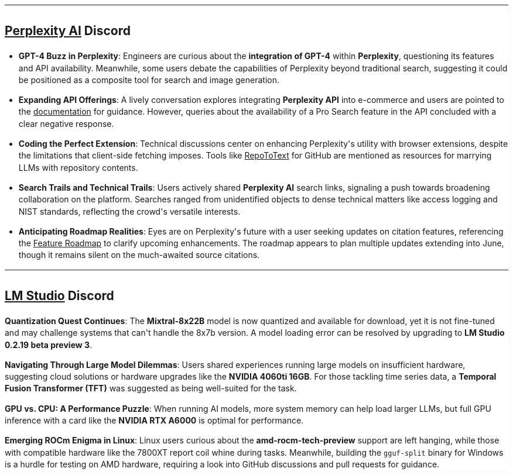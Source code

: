 

---



## [Perplexity AI](https://discord.com/channels/1047197230748151888) Discord

- **GPT-4 Buzz in Perplexity**: Engineers are curious about the **integration of GPT-4** within **Perplexity**, questioning its features and API availability. Meanwhile, some users debate the capabilities of Perplexity beyond traditional search, suggesting it could be positioned as a composite tool for search and image generation.
  
- **Expanding API Offerings**: A lively conversation explores integrating **Perplexity API** into e-commerce and users are pointed to the [documentation](https://docs.perplexity.ai/) for guidance. However, queries about the availability of a Pro Search feature in the API concluded with a clear negative response.

- **Coding the Perfect Extension**: Technical discussions center on enhancing Perplexity's utility with browser extensions, despite the limitations that client-side fetching imposes. Tools like [RepoToText](https://github.com/JeremiahPetersen/RepoToText) for GitHub are mentioned as resources for marrying LLMs with repository contents.

- **Search Trails and Technical Trails**: Users actively shared **Perplexity AI** search links, signaling a push towards broadening collaboration on the platform. Searches ranged from unidentified objects to dense technical matters like access logging and NIST standards, reflecting the crowd's versatile interests.

- **Anticipating Roadmap Realities**: Eyes are on Perplexity's future with a user seeking updates on citation features, referencing the [Feature Roadmap](https://docs.perplexity.ai/docs/feature-roadmap) to clarify upcoming enhancements. The roadmap appears to plan multiple updates extending into June, though it remains silent on the much-awaited source citations.



---



## [LM Studio](https://discord.com/channels/1110598183144399058) Discord

**Quantization Quest Continues**: The **Mixtral-8x22B** model is now quantized and available for download, yet it is not fine-tuned and may challenge systems that can't handle the 8x7b version. A model loading error can be resolved by upgrading to **LM Studio 0.2.19 beta preview 3**.

**Navigating Through Large Model Dilemmas**: Users shared experiences running large models on insufficient hardware, suggesting cloud solutions or hardware upgrades like the **NVIDIA 4060ti 16GB**. For those tackling time series data, a **Temporal Fusion Transformer (TFT)** was suggested as being well-suited for the task.

**GPU vs. CPU: A Performance Puzzle**: When running AI models, more system memory can help load larger LLMs, but full GPU inference with a card like the **NVIDIA RTX A6000** is optimal for performance.

**Emerging ROCm Enigma in Linux**: Linux users curious about the **amd-rocm-tech-preview** support are left hanging, while those with compatible hardware like the 7800XT report coil whine during tasks. Meanwhile, building the `gguf-split` binary for Windows is a hurdle for testing on AMD hardware, requiring a look into GitHub discussions and pull requests for guidance.
